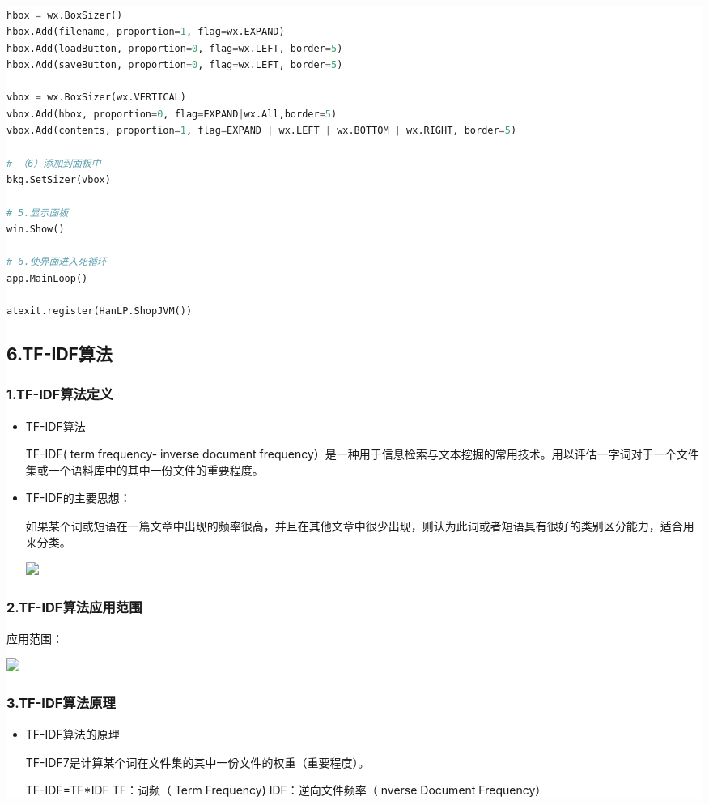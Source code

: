   ```python
  hbox = wx.BoxSizer()
  hbox.Add(filename, proportion=1, flag=wx.EXPAND)
  hbox.Add(loadButton, proportion=0, flag=wx.LEFT, border=5)
  hbox.Add(saveButton, proportion=0, flag=wx.LEFT, border=5)
  
  vbox = wx.BoxSizer(wx.VERTICAL)
  vbox.Add(hbox, proportion=0, flag=EXPAND|wx.All,border=5)
  vbox.Add(contents, proportion=1, flag=EXPAND | wx.LEFT | wx.BOTTOM | wx.RIGHT, border=5)
  
  # （6）添加到面板中
  bkg.SetSizer(vbox)
  
  # 5.显示面板
  win.Show()
  
  # 6.使界面进入死循环
  app.MainLoop()
  
  atexit.register(HanLP.ShopJVM())
  ```

## 6.TF-IDF算法

### 1.TF-IDF算法定义

- TF-IDF算法

  TF-IDF( term frequency- inverse document frequency）是一种用于信息检索与文本挖掘的常用技术。用以评估一字词对于一个文件集或一个语料库中的其中一份文件的重要程度。

- TF-IDF的主要思想：

  如果某个词或短语在一篇文章中出现的频率很高，并且在其他文章中很少出现，则认为此词或者短语具有很好的类别区分能力，适合用来分类。

  ![](C:\Users\ThinkPad\Desktop\课程学习截图\深入浅出自然语言处理\8707f5aa0e36c7bc9a29c90e70b29d4.png)

  

### 2.TF-IDF算法应用范围

应用范围：

![](https://raw.githubusercontent.com/yimisiyang/cloudimage/master/Image/20200426161004.png)

### 3.TF-IDF算法原理

- TF-IDF算法的原理

  TF-IDF7是计算某个词在文件集的其中一份文件的权重（重要程度）。

  TF-IDF=TF*IDF
  TF：词频（ Term Frequency)
  IDF：逆向文件频率（ nverse Document Frequency）
